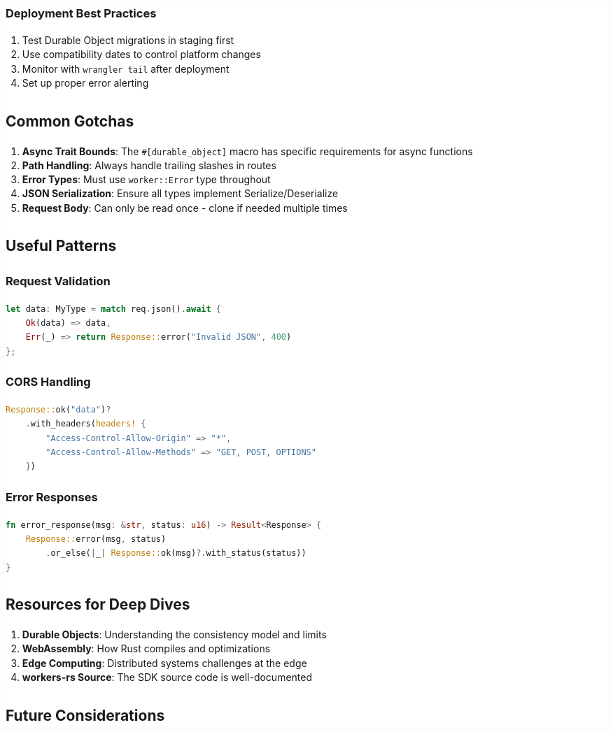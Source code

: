 ### Deployment Best Practices
1. Test Durable Object migrations in staging first
2. Use compatibility dates to control platform changes
3. Monitor with `wrangler tail` after deployment
4. Set up proper error alerting

## Common Gotchas

1. **Async Trait Bounds**: The `#[durable_object]` macro has specific requirements for async functions
2. **Path Handling**: Always handle trailing slashes in routes
3. **Error Types**: Must use `worker::Error` type throughout
4. **JSON Serialization**: Ensure all types implement Serialize/Deserialize
5. **Request Body**: Can only be read once - clone if needed multiple times

## Useful Patterns

### Request Validation
```rust
let data: MyType = match req.json().await {
    Ok(data) => data,
    Err(_) => return Response::error("Invalid JSON", 400)
};
```

### CORS Handling
```rust
Response::ok("data")?
    .with_headers(headers! {
        "Access-Control-Allow-Origin" => "*",
        "Access-Control-Allow-Methods" => "GET, POST, OPTIONS"
    })
```

### Error Responses
```rust
fn error_response(msg: &str, status: u16) -> Result<Response> {
    Response::error(msg, status)
        .or_else(|_| Response::ok(msg)?.with_status(status))
}
```

## Resources for Deep Dives

1. **Durable Objects**: Understanding the consistency model and limits
2. **WebAssembly**: How Rust compiles and optimizations
3. **Edge Computing**: Distributed systems challenges at the edge
4. **workers-rs Source**: The SDK source code is well-documented

## Future Considerations
